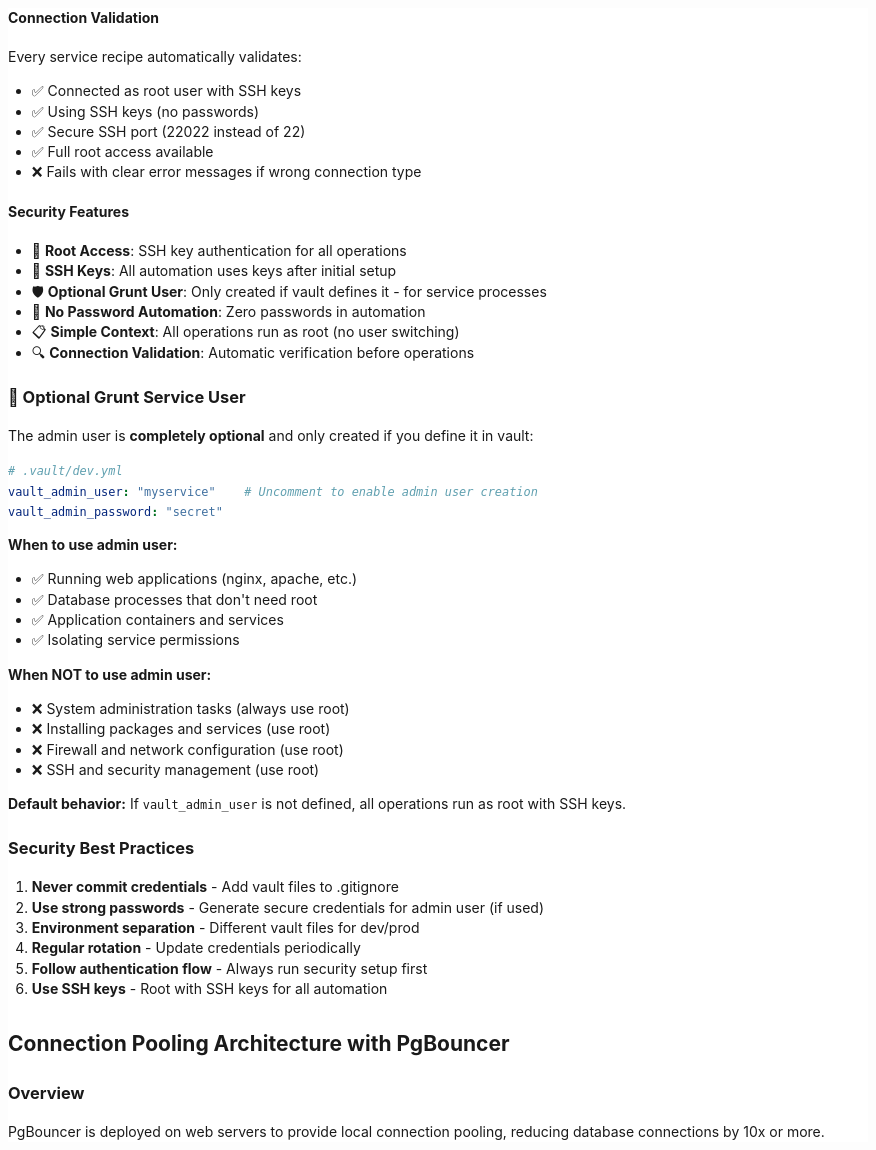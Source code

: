 #### **Connection Validation**
Every service recipe automatically validates:
- ✅ Connected as root user with SSH keys
- ✅ Using SSH keys (no passwords)
- ✅ Secure SSH port (22022 instead of 22)
- ✅ Full root access available
- ❌ Fails with clear error messages if wrong connection type

#### **Security Features**
- 🔐 **Root Access**: SSH key authentication for all operations
- 🔑 **SSH Keys**: All automation uses keys after initial setup
- 🛡️ **Optional Grunt User**: Only created if vault defines it - for service processes
- 🚫 **No Password Automation**: Zero passwords in automation
- 📋 **Simple Context**: All operations run as root (no user switching)
- 🔍 **Connection Validation**: Automatic verification before operations

### **🤖 Optional Grunt Service User**

The admin user is **completely optional** and only created if you define it in vault:

```yaml
# .vault/dev.yml
vault_admin_user: "myservice"    # Uncomment to enable admin user creation
vault_admin_password: "secret"
```

**When to use admin user:**
- ✅ Running web applications (nginx, apache, etc.)
- ✅ Database processes that don't need root
- ✅ Application containers and services
- ✅ Isolating service permissions

**When NOT to use admin user:**
- ❌ System administration tasks (always use root)
- ❌ Installing packages and services (use root)
- ❌ Firewall and network configuration (use root)
- ❌ SSH and security management (use root)

**Default behavior:** If `vault_admin_user` is not defined, all operations run as root with SSH keys.

### Security Best Practices

1. **Never commit credentials** - Add vault files to .gitignore
2. **Use strong passwords** - Generate secure credentials for admin user (if used)
3. **Environment separation** - Different vault files for dev/prod
4. **Regular rotation** - Update credentials periodically
5. **Follow authentication flow** - Always run security setup first
6. **Use SSH keys** - Root with SSH keys for all automation

## Connection Pooling Architecture with PgBouncer

### Overview
PgBouncer is deployed on web servers to provide local connection pooling, reducing database connections by 10x or more.
